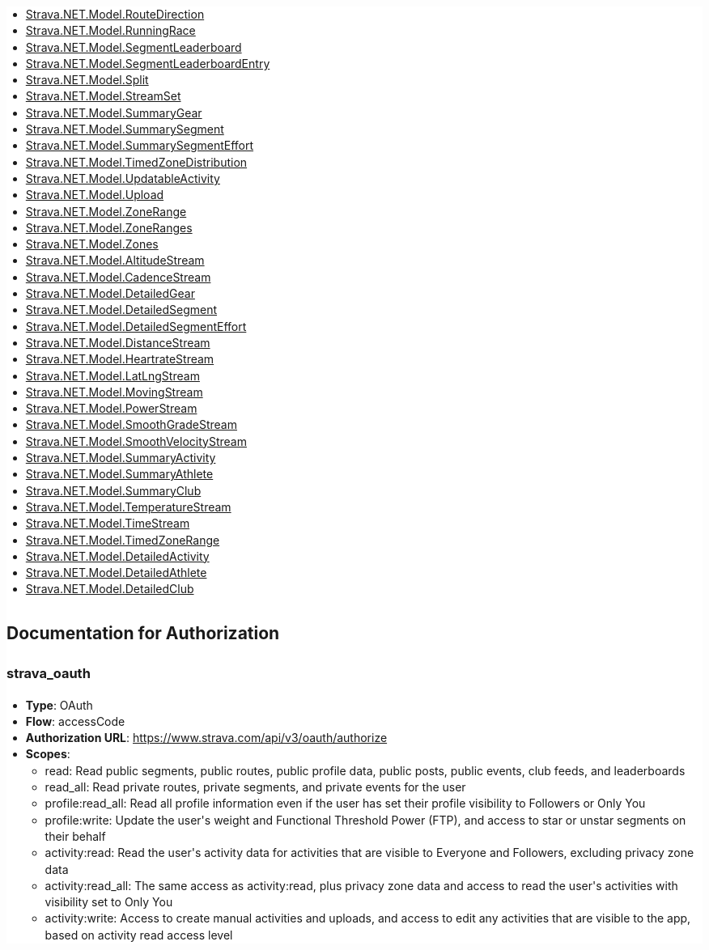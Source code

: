  - [Strava.NET.Model.RouteDirection](docs/RouteDirection.md)
 - [Strava.NET.Model.RunningRace](docs/RunningRace.md)
 - [Strava.NET.Model.SegmentLeaderboard](docs/SegmentLeaderboard.md)
 - [Strava.NET.Model.SegmentLeaderboardEntry](docs/SegmentLeaderboardEntry.md)
 - [Strava.NET.Model.Split](docs/Split.md)
 - [Strava.NET.Model.StreamSet](docs/StreamSet.md)
 - [Strava.NET.Model.SummaryGear](docs/SummaryGear.md)
 - [Strava.NET.Model.SummarySegment](docs/SummarySegment.md)
 - [Strava.NET.Model.SummarySegmentEffort](docs/SummarySegmentEffort.md)
 - [Strava.NET.Model.TimedZoneDistribution](docs/TimedZoneDistribution.md)
 - [Strava.NET.Model.UpdatableActivity](docs/UpdatableActivity.md)
 - [Strava.NET.Model.Upload](docs/Upload.md)
 - [Strava.NET.Model.ZoneRange](docs/ZoneRange.md)
 - [Strava.NET.Model.ZoneRanges](docs/ZoneRanges.md)
 - [Strava.NET.Model.Zones](docs/Zones.md)
 - [Strava.NET.Model.AltitudeStream](docs/AltitudeStream.md)
 - [Strava.NET.Model.CadenceStream](docs/CadenceStream.md)
 - [Strava.NET.Model.DetailedGear](docs/DetailedGear.md)
 - [Strava.NET.Model.DetailedSegment](docs/DetailedSegment.md)
 - [Strava.NET.Model.DetailedSegmentEffort](docs/DetailedSegmentEffort.md)
 - [Strava.NET.Model.DistanceStream](docs/DistanceStream.md)
 - [Strava.NET.Model.HeartrateStream](docs/HeartrateStream.md)
 - [Strava.NET.Model.LatLngStream](docs/LatLngStream.md)
 - [Strava.NET.Model.MovingStream](docs/MovingStream.md)
 - [Strava.NET.Model.PowerStream](docs/PowerStream.md)
 - [Strava.NET.Model.SmoothGradeStream](docs/SmoothGradeStream.md)
 - [Strava.NET.Model.SmoothVelocityStream](docs/SmoothVelocityStream.md)
 - [Strava.NET.Model.SummaryActivity](docs/SummaryActivity.md)
 - [Strava.NET.Model.SummaryAthlete](docs/SummaryAthlete.md)
 - [Strava.NET.Model.SummaryClub](docs/SummaryClub.md)
 - [Strava.NET.Model.TemperatureStream](docs/TemperatureStream.md)
 - [Strava.NET.Model.TimeStream](docs/TimeStream.md)
 - [Strava.NET.Model.TimedZoneRange](docs/TimedZoneRange.md)
 - [Strava.NET.Model.DetailedActivity](docs/DetailedActivity.md)
 - [Strava.NET.Model.DetailedAthlete](docs/DetailedAthlete.md)
 - [Strava.NET.Model.DetailedClub](docs/DetailedClub.md)


<a name="documentation-for-authorization"></a>
## Documentation for Authorization

<a name="strava_oauth"></a>
### strava_oauth

- **Type**: OAuth
- **Flow**: accessCode
- **Authorization URL**: https://www.strava.com/api/v3/oauth/authorize
- **Scopes**: 
  - read: Read public segments, public routes, public profile data, public posts, public events, club feeds, and leaderboards
  - read_all: Read private routes, private segments, and private events for the user
  - profile:read_all: Read all profile information even if the user has set their profile visibility to Followers or Only You
  - profile:write: Update the user&#39;s weight and Functional Threshold Power (FTP), and access to star or unstar segments on their behalf
  - activity:read: Read the user&#39;s activity data for activities that are visible to Everyone and Followers, excluding privacy zone data
  - activity:read_all: The same access as activity:read, plus privacy zone data and access to read the user&#39;s activities with visibility set to Only You
  - activity:write: Access to create manual activities and uploads, and access to edit any activities that are visible to the app, based on activity read access level

